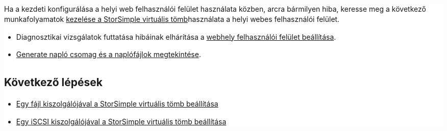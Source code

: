 Ha a kezdeti konfigurálása a helyi web felhasználói felület használata közben, arcra bármilyen hiba, keresse meg a következő munkafolyamatok [kezelése a StorSimple virtuális tömb](storsimple-ova-web-ui-admin.md)használata a helyi webes felhasználói felület.

-   Diagnosztikai vizsgálatok futtatása hibáinak elhárítása a [webhely felhasználói felület beállítása](storsimple-ova-web-ui-admin.md#troubleshoot-web-ui-setup-errors).

-   [Generate napló csomag és a naplófájlok megtekintése](storsimple-ova-web-ui-admin.md#generate-a-log-package).

## <a name="next-steps"></a>Következő lépések

-   [Egy fájl kiszolgálójával a StorSimple virtuális tömb beállítása](storsimple-ova-deploy3-fs-setup.md)

-   [Egy iSCSI kiszolgálójával a StorSimple virtuális tömb beállítása](storsimple-ova-deploy3-iscsi-setup.md)


